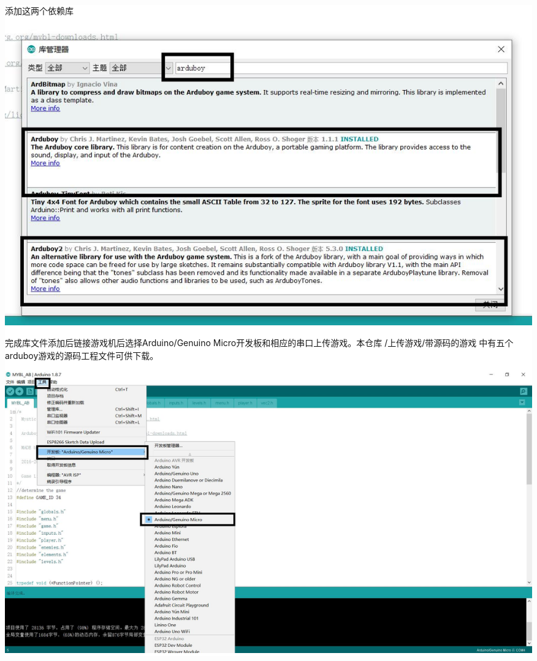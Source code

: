   添加这两个依赖库 

  <div align="center"><img width="100%" src="imgs/libB.jpg"> </div>

  

  完成库文件添加后链接游戏机后选择Arduino/Genuino Micro开发板和相应的串口上传游戏。本仓库 /上传游戏/带源码的游戏 中有五个arduboy游戏的源码工程文件可供下载。

<div align="center"><img width="100%" src="imgs/step4B.jpg"> </div>
